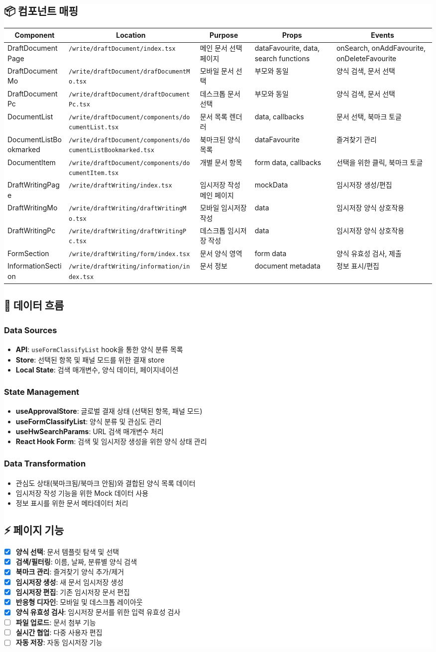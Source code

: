 ## 📦 컴포넌트 매핑

| Component | Location | Purpose | Props | Events |
|-----------|----------|---------|-------|--------|
| DraftDocumentPage | `/write/draftDocument/index.tsx` | 메인 문서 선택 페이지 | dataFavourite, data, search functions | onSearch, onAddFavourite, onDeleteFavourite |
| DraftDocumentMo | `/write/draftDocument/drafDocumentMo.tsx` | 모바일 문서 선택 | 부모와 동일 | 양식 검색, 문서 선택 |
| DraftDocumentPc | `/write/draftDocument/draftDocumentPc.tsx` | 데스크톱 문서 선택 | 부모와 동일 | 양식 검색, 문서 선택 |
| DocumentList | `/write/draftDocument/components/documentList.tsx` | 문서 목록 렌더러 | data, callbacks | 문서 선택, 북마크 토글 |
| DocumentListBookmarked | `/write/draftDocument/components/documentListBookmarked.tsx` | 북마크된 양식 목록 | dataFavourite | 즐겨찾기 관리 |
| DocumentItem | `/write/draftDocument/components/documentItem.tsx` | 개별 문서 항목 | form data, callbacks | 선택을 위한 클릭, 북마크 토글 |
| DraftWritingPage | `/write/draftWriting/index.tsx` | 임시저장 작성 메인 페이지 | mockData | 임시저장 생성/편집 |
| DraftWritingMo | `/write/draftWriting/draftWritingMo.tsx` | 모바일 임시저장 작성 | data | 임시저장 양식 상호작용 |
| DraftWritingPc | `/write/draftWriting/draftWritingPc.tsx` | 데스크톱 임시저장 작성 | data | 임시저장 양식 상호작용 |
| FormSection | `/write/draftWriting/form/index.tsx` | 문서 양식 영역 | form data | 양식 유효성 검사, 제출 |
| InformationSection | `/write/draftWriting/information/index.tsx` | 문서 정보 | document metadata | 정보 표시/편집 |

## 🔄 데이터 흐름

### Data Sources
- **API**: `useFormClassifyList` hook을 통한 양식 분류 목록
- **Store**: 선택된 항목 및 패널 모드를 위한 결재 store
- **Local State**: 검색 매개변수, 양식 데이터, 페이지네이션

### State Management
- **useApprovalStore**: 글로벌 결재 상태 (선택된 항목, 패널 모드)
- **useFormClassifyList**: 양식 분류 및 관심도 관리
- **useHwSearchParams**: URL 검색 매개변수 처리
- **React Hook Form**: 검색 및 임시저장 생성을 위한 양식 상태 관리

### Data Transformation
- 관심도 상태(북마크됨/북마크 안됨)와 결합된 양식 목록 데이터
- 임시저장 작성 기능을 위한 Mock 데이터 사용
- 정보 표시를 위한 문서 메타데이터 처리

## ⚡ 페이지 기능

- [x] **양식 선택**: 문서 템플릿 탐색 및 선택
- [x] **검색/필터링**: 이름, 날짜, 분류별 양식 검색
- [x] **북마크 관리**: 즐겨찾기 양식 추가/제거
- [x] **임시저장 생성**: 새 문서 임시저장 생성
- [x] **임시저장 편집**: 기존 임시저장 문서 편집
- [x] **반응형 디자인**: 모바일 및 데스크톱 레이아웃
- [x] **양식 유효성 검사**: 임시저장 문서를 위한 입력 유효성 검사
- [ ] **파일 업로드**: 문서 첨부 기능
- [ ] **실시간 협업**: 다중 사용자 편집
- [ ] **자동 저장**: 자동 임시저장 기능
